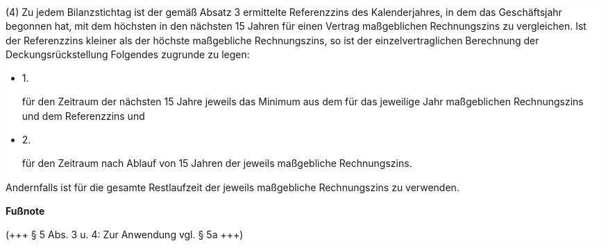 <div class="jurAbsatz">

(4) Zu jedem Bilanzstichtag ist der gemäß Absatz 3 ermittelte
Referenzzins des Kalenderjahres, in dem das Geschäftsjahr begonnen hat,
mit dem höchsten in den nächsten 15 Jahren für einen Vertrag
maßgeblichen Rechnungszins zu vergleichen. Ist der Referenzzins kleiner
als der höchste maßgebliche Rechnungszins, so ist der
einzelvertraglichen Berechnung der Deckungsrückstellung Folgendes
zugrunde zu legen:

  - 1\.
    
    <div style="">
    
    für den Zeitraum der nächsten 15 Jahre jeweils das Minimum aus dem
    für das jeweilige Jahr maßgeblichen Rechnungszins und dem
    Referenzzins und
    
    </div>

  - 2\.
    
    <div style="">
    
    für den Zeitraum nach Ablauf von 15 Jahren der jeweils maßgebliche
    Rechnungszins.
    
    </div>

Andernfalls ist für die gesamte Restlaufzeit der jeweils maßgebliche
Rechnungszins zu verwenden.

</div>

</div>

</div>

</div>

<div>

  
**Fußnote**

<div class="jnhtml">

<div>

<div class="jurAbsatz">

(+++ § 5 Abs. 3 u. 4: Zur Anwendung vgl. § 5a +++)

</div>

</div>

</div>

</div>

<span id="BJNR076700016BJNE000800118.html"></span>
